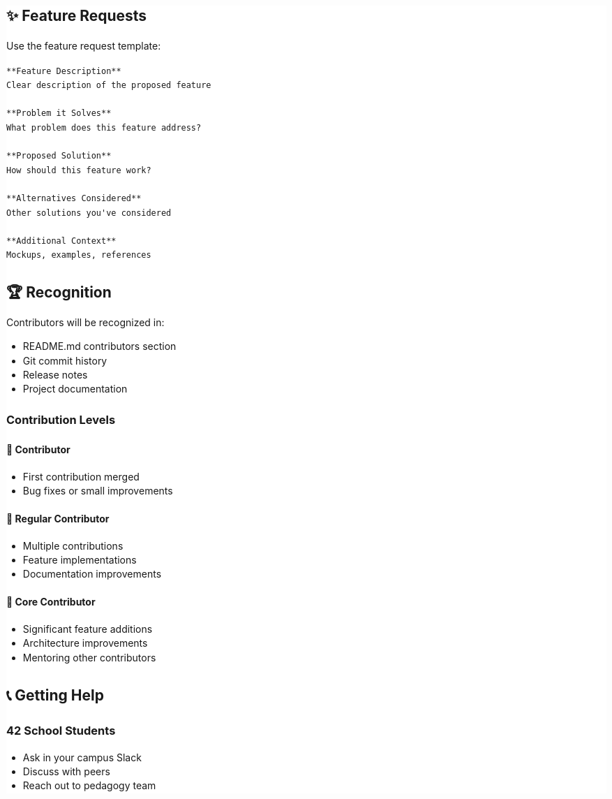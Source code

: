 ## ✨ Feature Requests

Use the feature request template:

```markdown
**Feature Description**
Clear description of the proposed feature

**Problem it Solves**
What problem does this feature address?

**Proposed Solution**
How should this feature work?

**Alternatives Considered**
Other solutions you've considered

**Additional Context**
Mockups, examples, references
```

## 🏆 Recognition

Contributors will be recognized in:
- README.md contributors section
- Git commit history
- Release notes
- Project documentation

### Contribution Levels

#### 🥉 **Contributor**
- First contribution merged
- Bug fixes or small improvements

#### 🥈 **Regular Contributor**
- Multiple contributions
- Feature implementations
- Documentation improvements

#### 🥇 **Core Contributor**
- Significant feature additions
- Architecture improvements
- Mentoring other contributors

## 📞 Getting Help

### 42 School Students
- Ask in your campus Slack
- Discuss with peers
- Reach out to pedagogy team
